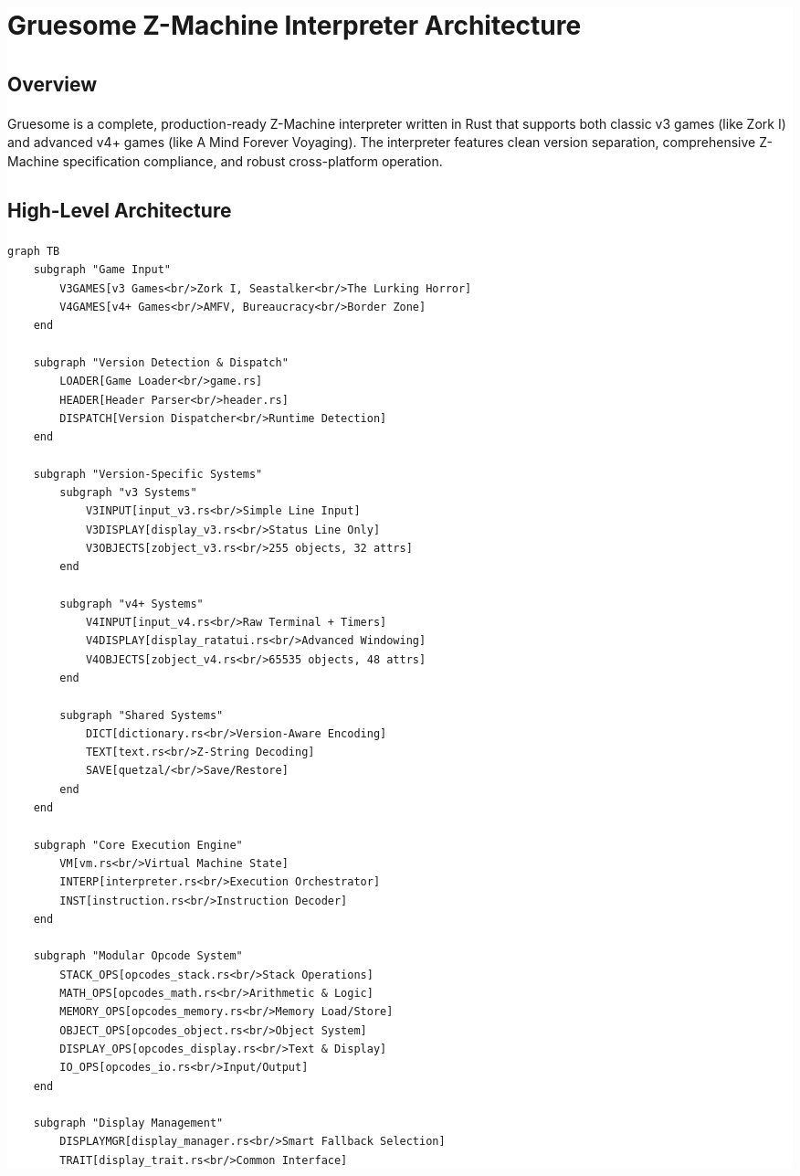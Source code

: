 # Gruesome Z-Machine Interpreter Architecture

## Overview

Gruesome is a complete, production-ready Z-Machine interpreter written in Rust that supports both classic v3 games (like Zork I) and advanced v4+ games (like A Mind Forever Voyaging). The interpreter features clean version separation, comprehensive Z-Machine specification compliance, and robust cross-platform operation.

## High-Level Architecture

```mermaid
graph TB
    subgraph "Game Input"
        V3GAMES[v3 Games<br/>Zork I, Seastalker<br/>The Lurking Horror]
        V4GAMES[v4+ Games<br/>AMFV, Bureaucracy<br/>Border Zone]
    end
    
    subgraph "Version Detection & Dispatch"
        LOADER[Game Loader<br/>game.rs]
        HEADER[Header Parser<br/>header.rs]
        DISPATCH[Version Dispatcher<br/>Runtime Detection]
    end
    
    subgraph "Version-Specific Systems"
        subgraph "v3 Systems"
            V3INPUT[input_v3.rs<br/>Simple Line Input]
            V3DISPLAY[display_v3.rs<br/>Status Line Only]
            V3OBJECTS[zobject_v3.rs<br/>255 objects, 32 attrs]
        end
        
        subgraph "v4+ Systems"
            V4INPUT[input_v4.rs<br/>Raw Terminal + Timers]
            V4DISPLAY[display_ratatui.rs<br/>Advanced Windowing]
            V4OBJECTS[zobject_v4.rs<br/>65535 objects, 48 attrs]
        end
        
        subgraph "Shared Systems"
            DICT[dictionary.rs<br/>Version-Aware Encoding]
            TEXT[text.rs<br/>Z-String Decoding]
            SAVE[quetzal/<br/>Save/Restore]
        end
    end
    
    subgraph "Core Execution Engine"
        VM[vm.rs<br/>Virtual Machine State]
        INTERP[interpreter.rs<br/>Execution Orchestrator]
        INST[instruction.rs<br/>Instruction Decoder]
    end
    
    subgraph "Modular Opcode System"
        STACK_OPS[opcodes_stack.rs<br/>Stack Operations]
        MATH_OPS[opcodes_math.rs<br/>Arithmetic & Logic]
        MEMORY_OPS[opcodes_memory.rs<br/>Memory Load/Store]
        OBJECT_OPS[opcodes_object.rs<br/>Object System]
        DISPLAY_OPS[opcodes_display.rs<br/>Text & Display]
        IO_OPS[opcodes_io.rs<br/>Input/Output]
    end
    
    subgraph "Display Management"
        DISPLAYMGR[display_manager.rs<br/>Smart Fallback Selection]
        TRAIT[display_trait.rs<br/>Common Interface]
```